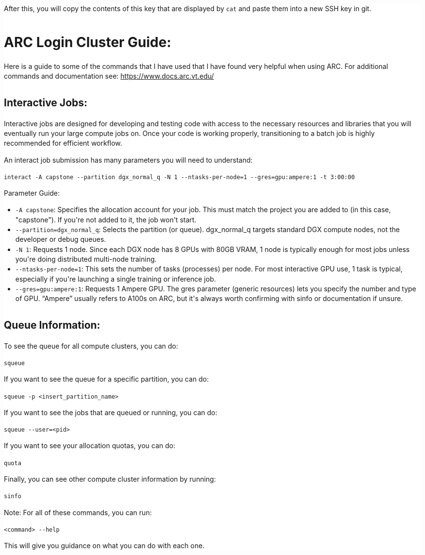 After this, you will copy the contents of this key that are displayed by `cat` and paste them into a new SSH key in git.


# ARC Login Cluster Guide:

Here is a guide to some of the commands that I have used that I have found very helpful when using ARC. For additional commands and documentation see: https://www.docs.arc.vt.edu/

## Interactive Jobs:

Interactive jobs are designed for developing and testing code with access to the necessary resources and libraries that you will eventually run your large compute jobs on. Once your code is working properly, transitioning to a batch job is highly recommended for efficient workflow.

An interact job submission has many parameters you will need to understand:
```
interact -A capstone --partition dgx_normal_q -N 1 --ntasks-per-node=1 --gres=gpu:ampere:1 -t 3:00:00
```
Parameter Guide:
- `-A capstone`: Specifies the allocation account for your job. This must match the project you are added to (in this case, "capstone"). If you're not added to it, the job won't start.
- `--partition=dgx_normal_q`: Selects the partition (or queue). dgx_normal_q targets standard DGX compute nodes, not the developer or debug queues.
- `-N 1`: Requests 1 node. Since each DGX node has 8 GPUs with 80GB VRAM, 1 node is typically enough for most jobs unless you're doing distributed multi-node training.
- `--ntasks-per-node=1`: This sets the number of tasks (processes) per node. For most interactive GPU use, 1 task is typical, especially if you're launching a single training or inference job.
- `--gres=gpu:ampere:1`: Requests 1 Ampere GPU. The gres parameter (generic resources) lets you specify the number and type of GPU. “Ampere” usually refers to A100s on ARC, but it's always worth confirming with sinfo or documentation if unsure.

## Queue Information:
To see the queue for all compute clusters, you can do:
```
squeue
```
If you want to see the queue for a specific partition, you can do:
```
squeue -p <insert_partition_name>
```
If you want to see the jobs that are queued or running, you can do:
```
squeue --user=<pid>
```
If you want to see your allocation quotas, you can do:
```
quota
```
Finally, you can see other compute cluster information by running:
```
sinfo
```
Note: For all of these commands, you can run:
```
<command> --help
```
This will give you guidance on what you can do with each one.
